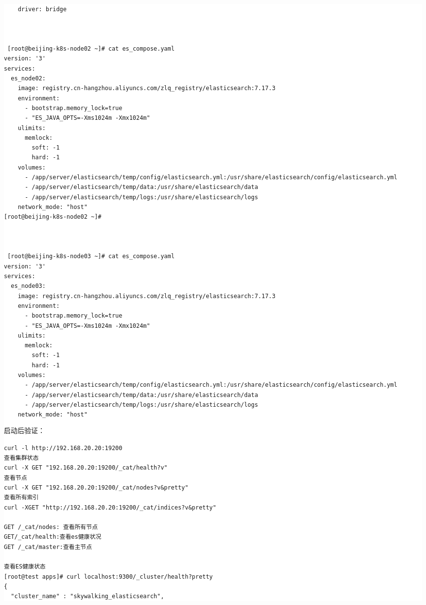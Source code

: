 ```shell
    driver: bridge


 
 [root@beijing-k8s-node02 ~]# cat es_compose.yaml 
version: '3'
services:
  es_node02:
    image: registry.cn-hangzhou.aliyuncs.com/zlq_registry/elasticsearch:7.17.3
    environment:
      - bootstrap.memory_lock=true
      - "ES_JAVA_OPTS=-Xms1024m -Xmx1024m"
    ulimits:
      memlock:
        soft: -1
        hard: -1
    volumes:
      - /app/server/elasticsearch/temp/config/elasticsearch.yml:/usr/share/elasticsearch/config/elasticsearch.yml
      - /app/server/elasticsearch/temp/data:/usr/share/elasticsearch/data
      - /app/server/elasticsearch/temp/logs:/usr/share/elasticsearch/logs
    network_mode: "host"
[root@beijing-k8s-node02 ~]#
 
 
 
 [root@beijing-k8s-node03 ~]# cat es_compose.yaml 
version: '3'
services:
  es_node03:
    image: registry.cn-hangzhou.aliyuncs.com/zlq_registry/elasticsearch:7.17.3
    environment:
      - bootstrap.memory_lock=true
      - "ES_JAVA_OPTS=-Xms1024m -Xmx1024m"
    ulimits:
      memlock:
        soft: -1
        hard: -1
    volumes:
      - /app/server/elasticsearch/temp/config/elasticsearch.yml:/usr/share/elasticsearch/config/elasticsearch.yml
      - /app/server/elasticsearch/temp/data:/usr/share/elasticsearch/data
      - /app/server/elasticsearch/temp/logs:/usr/share/elasticsearch/logs
    network_mode: "host"
```

启动后验证： 
```shell
curl -l http://192.168.20.20:19200
查看集群状态
curl -X GET "192.168.20.20:19200/_cat/health?v"
查看节点
curl -X GET "192.168.20.20:19200/_cat/nodes?v&pretty"
查看所有索引
curl -XGET "http://192.168.20.20:19200/_cat/indices?v&pretty"

GET /_cat/nodes: 查看所有节点
GET/_cat/health:查看es健康状况
GET /_cat/master:查看主节点

查看ES健康状态
[root@test apps]# curl localhost:9300/_cluster/health?pretty
{
  "cluster_name" : "skywalking_elasticsearch",
```
